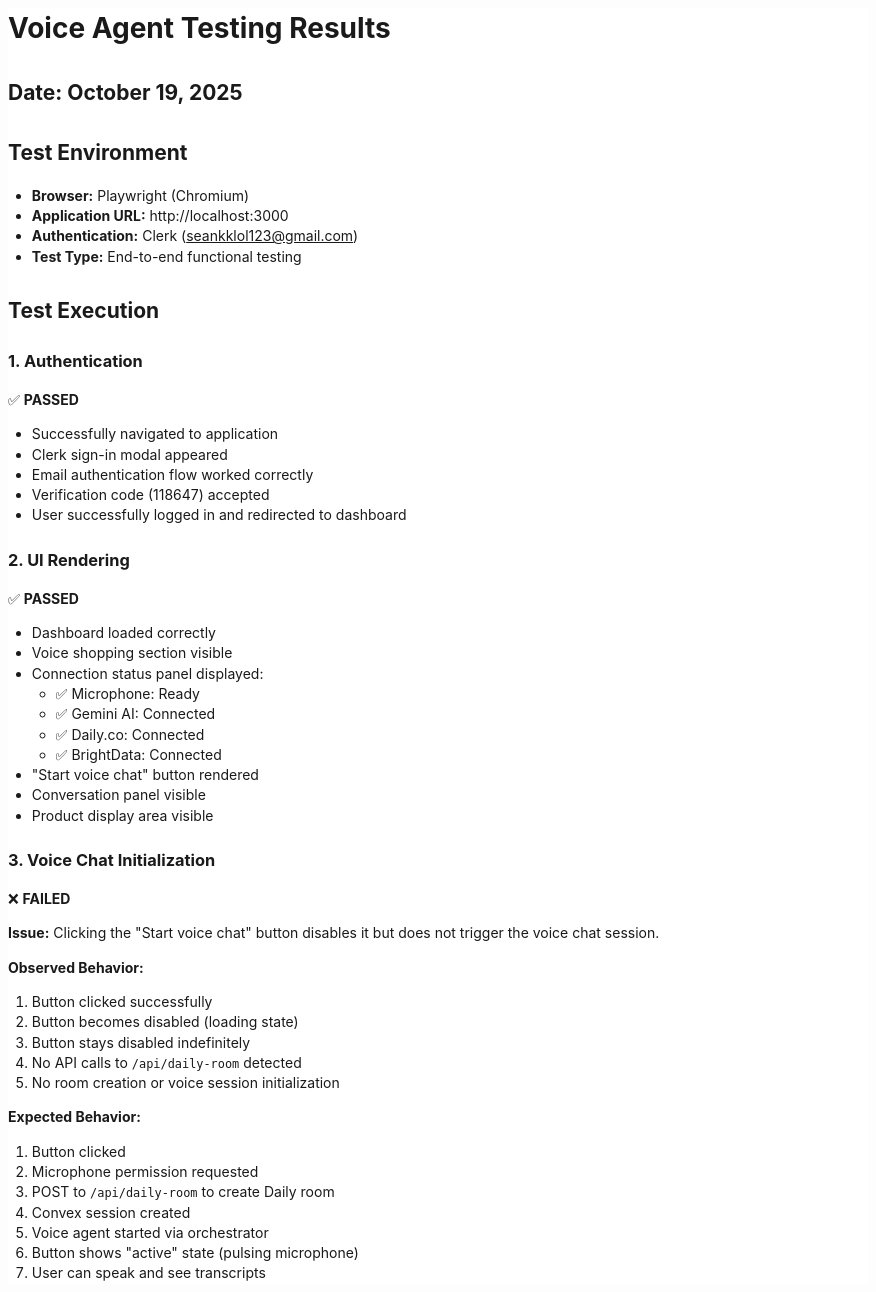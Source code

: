 # Voice Agent Testing Results

## Date: October 19, 2025

## Test Environment
- **Browser:** Playwright (Chromium)
- **Application URL:** http://localhost:3000
- **Authentication:** Clerk (seankklol123@gmail.com)
- **Test Type:** End-to-end functional testing

## Test Execution

### 1. Authentication
✅ **PASSED**
- Successfully navigated to application
- Clerk sign-in modal appeared
- Email authentication flow worked correctly
- Verification code (118647) accepted
- User successfully logged in and redirected to dashboard

### 2. UI Rendering
✅ **PASSED**
- Dashboard loaded correctly
- Voice shopping section visible
- Connection status panel displayed:
  - ✅ Microphone: Ready
  - ✅ Gemini AI: Connected
  - ✅ Daily.co: Connected
  - ✅ BrightData: Connected
- "Start voice chat" button rendered
- Conversation panel visible
- Product display area visible

### 3. Voice Chat Initialization
❌ **FAILED**

**Issue:** Clicking the "Start voice chat" button disables it but does not trigger the voice chat session.

**Observed Behavior:**
1. Button clicked successfully
2. Button becomes disabled (loading state)
3. Button stays disabled indefinitely
4. No API calls to `/api/daily-room` detected
5. No room creation or voice session initialization

**Expected Behavior:**
1. Button clicked
2. Microphone permission requested
3. POST to `/api/daily-room` to create Daily room
4. Convex session created
5. Voice agent started via orchestrator
6. Button shows "active" state (pulsing microphone)
7. User can speak and see transcripts
